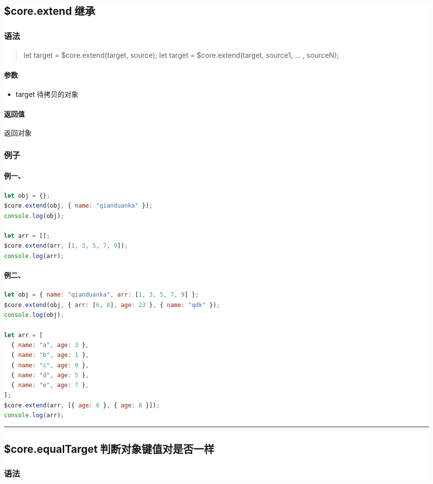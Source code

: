 
## $core.extend 继承

### 语法

> let target = $core.extend(target, source);
> let target = $core.extend(target, source1, ... , sourceN);

#### 参数

- target 待拷贝的对象

#### 返回值

返回对象

### 例子

#### 例一、

```javascript
let obj = {};
$core.extend(obj, { name: "qianduanka" });
console.log(obj);

let arr = [];
$core.extend(arr, [1, 3, 5, 7, 9]);
console.log(arr);
```

#### 例二、

```javascript
let obj = { name: "qianduanka", arr: [1, 3, 5, 7, 9] };
$core.extend(obj, { arr: [6, 8], age: 23 }, { name: "qdk" });
console.log(obj);

let arr = [
  { name: "a", age: 3 },
  { name: "b", age: 1 },
  { name: "c", age: 9 },
  { name: "d", age: 5 },
  { name: "e", age: 7 },
];
$core.extend(arr, [{ age: 6 }, { age: 8 }]);
console.log(arr);
```

---

## $core.equalTarget 判断对象键值对是否一样

### 语法
